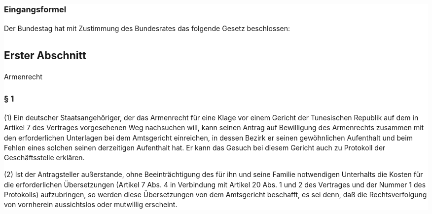 </div>

</div>

</div>

<span id="BJNR003330969BJNE000800306.html"></span>

### Eingangsformel  

<div>

<div class="jnhtml">

<div>

<div class="jurAbsatz">

Der Bundestag hat mit Zustimmung des Bundesrates das folgende Gesetz
beschlossen:

</div>

</div>

</div>

</div>

<span id="BJNR003330969BJNG000100306.html"></span>

## Erster Abschnitt  
Armenrecht

<span id="BJNR003330969BJNE000900306.html"></span>

### § 1  

<div>

<div class="jnhtml">

<div>

<div class="jurAbsatz">

(1) Ein deutscher Staatsangehöriger, der das Armenrecht für eine Klage
vor einem Gericht der Tunesischen Republik auf dem in Artikel 7 des
Vertrages vorgesehenen Weg nachsuchen will, kann seinen Antrag auf
Bewilligung des Armenrechts zusammen mit den erforderlichen Unterlagen
bei dem Amtsgericht einreichen, in dessen Bezirk er seinen gewöhnlichen
Aufenthalt und beim Fehlen eines solchen seinen derzeitigen Aufenthalt
hat. Er kann das Gesuch bei diesem Gericht auch zu Protokoll der
Geschäftsstelle erklären.

</div>

<div class="jurAbsatz">

(2) Ist der Antragsteller außerstande, ohne Beeinträchtigung des für ihn
und seine Familie notwendigen Unterhalts die Kosten für die
erforderlichen Übersetzungen (Artikel 7 Abs. 4 in Verbindung mit Artikel
20 Abs. 1 und 2 des Vertrages und der Nummer 1 des Protokolls)
aufzubringen, so werden diese Übersetzungen von dem Amtsgericht
beschafft, es sei denn, daß die Rechtsverfolgung von vornherein
aussichtslos oder mutwillig erscheint.
